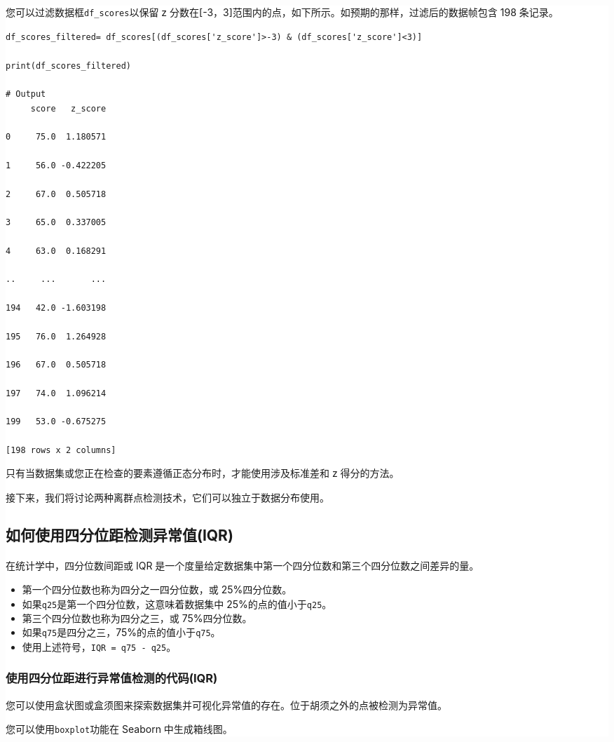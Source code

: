 您可以过滤数据框`df_scores`以保留 z 分数在[-3，3]范围内的点，如下所示。如预期的那样，过滤后的数据帧包含 198 条记录。

```
df_scores_filtered= df_scores[(df_scores['z_score']>-3) & (df_scores['z_score']<3)]

print(df_scores_filtered)

# Output
     score   z_score

0     75.0  1.180571

1     56.0 -0.422205

2     67.0  0.505718

3     65.0  0.337005

4     63.0  0.168291

..     ...       ...

194   42.0 -1.603198

195   76.0  1.264928

196   67.0  0.505718

197   74.0  1.096214

199   53.0 -0.675275

[198 rows x 2 columns]
```

只有当数据集或您正在检查的要素遵循正态分布时，才能使用涉及标准差和 z 得分的方法。

接下来，我们将讨论两种离群点检测技术，它们可以独立于数据分布使用。

## 如何使用四分位距检测异常值(IQR)

在统计学中，四分位数间距或 IQR 是一个度量给定数据集中第一个四分位数和第三个四分位数之间差异的量。

*   第一个四分位数也称为四分之一四分位数，或 25%四分位数。
*   如果`q25`是第一个四分位数，这意味着数据集中 25%的点的值小于`q25`。
*   第三个四分位数也称为四分之三，或 75%四分位数。
*   如果`q75`是四分之三，75%的点的值小于`q75`。
*   使用上述符号，`IQR = q75 - q25`。

### 使用四分位距进行异常值检测的代码(IQR)

您可以使用盒状图或盒须图来探索数据集并可视化异常值的存在。位于胡须之外的点被检测为异常值。

您可以使用`boxplot`功能在 Seaborn 中生成箱线图。
